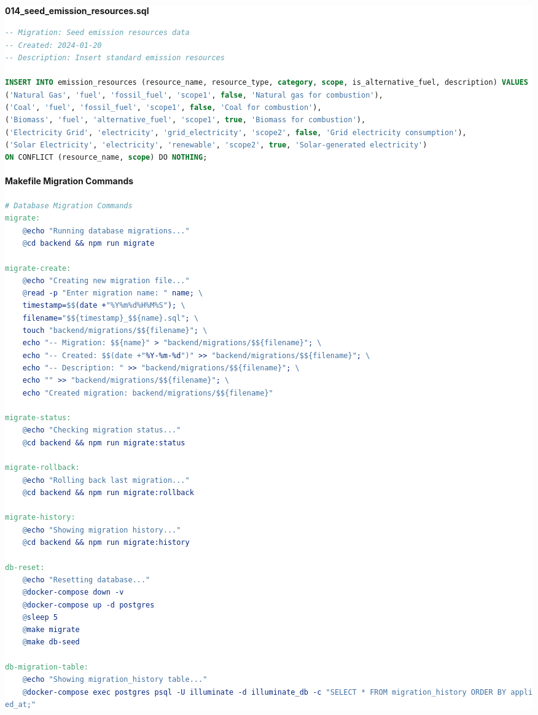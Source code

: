 **014_seed_emission_resources.sql**
```sql
-- Migration: Seed emission resources data
-- Created: 2024-01-20
-- Description: Insert standard emission resources

INSERT INTO emission_resources (resource_name, resource_type, category, scope, is_alternative_fuel, description) VALUES
('Natural Gas', 'fuel', 'fossil_fuel', 'scope1', false, 'Natural gas for combustion'),
('Coal', 'fuel', 'fossil_fuel', 'scope1', false, 'Coal for combustion'),
('Biomass', 'fuel', 'alternative_fuel', 'scope1', true, 'Biomass for combustion'),
('Electricity Grid', 'electricity', 'grid_electricity', 'scope2', false, 'Grid electricity consumption'),
('Solar Electricity', 'electricity', 'renewable', 'scope2', true, 'Solar-generated electricity')
ON CONFLICT (resource_name, scope) DO NOTHING;
```

#### Makefile Migration Commands
```makefile
# Database Migration Commands
migrate:
	@echo "Running database migrations..."
	@cd backend && npm run migrate

migrate-create:
	@echo "Creating new migration file..."
	@read -p "Enter migration name: " name; \
	timestamp=$$(date +"%Y%m%d%H%M%S"); \
	filename="$${timestamp}_$${name}.sql"; \
	touch "backend/migrations/$${filename}"; \
	echo "-- Migration: $${name}" > "backend/migrations/$${filename}"; \
	echo "-- Created: $$(date +"%Y-%m-%d")" >> "backend/migrations/$${filename}"; \
	echo "-- Description: " >> "backend/migrations/$${filename}"; \
	echo "" >> "backend/migrations/$${filename}"; \
	echo "Created migration: backend/migrations/$${filename}"

migrate-status:
	@echo "Checking migration status..."
	@cd backend && npm run migrate:status

migrate-rollback:
	@echo "Rolling back last migration..."
	@cd backend && npm run migrate:rollback

migrate-history:
	@echo "Showing migration history..."
	@cd backend && npm run migrate:history

db-reset:
	@echo "Resetting database..."
	@docker-compose down -v
	@docker-compose up -d postgres
	@sleep 5
	@make migrate
	@make db-seed

db-migration-table:
	@echo "Showing migration_history table..."
	@docker-compose exec postgres psql -U illuminate -d illuminate_db -c "SELECT * FROM migration_history ORDER BY applied_at;"
```
